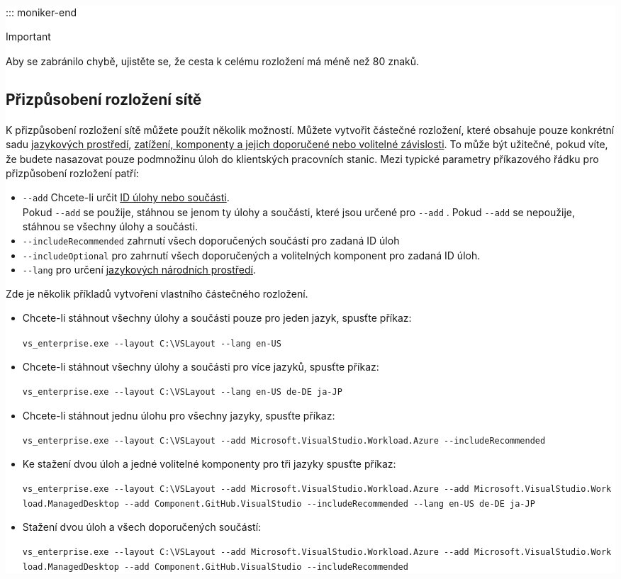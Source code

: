 ::: moniker-end

> [!IMPORTANT]
> Aby se zabránilo chybě, ujistěte se, že cesta k celému rozložení má méně než 80 znaků.

## <a name="customize-the-network-layout"></a>Přizpůsobení rozložení sítě

K přizpůsobení rozložení sítě můžete použít několik možností. Můžete vytvořit částečné rozložení, které obsahuje pouze konkrétní sadu [jazykových prostředí](use-command-line-parameters-to-install-visual-studio.md#list-of-language-locales), [zatížení, komponenty a jejich doporučené nebo volitelné závislosti](workload-and-component-ids.md). To může být užitečné, pokud víte, že budete nasazovat pouze podmnožinu úloh do klientských pracovních stanic. Mezi typické parametry příkazového řádku pro přizpůsobení rozložení patří:

* `--add` Chcete-li určit [ID úlohy nebo součásti](workload-and-component-ids.md). <br>Pokud `--add` se použije, stáhnou se jenom ty úlohy a součásti, které jsou určené pro `--add` .  Pokud `--add` se nepoužije, stáhnou se všechny úlohy a součásti.
* `--includeRecommended` zahrnutí všech doporučených součástí pro zadaná ID úloh
* `--includeOptional` pro zahrnutí všech doporučených a volitelných komponent pro zadaná ID úloh.
* `--lang` pro určení [jazykových národních prostředí](use-command-line-parameters-to-install-visual-studio.md#list-of-language-locales).

Zde je několik příkladů vytvoření vlastního částečného rozložení.

* Chcete-li stáhnout všechny úlohy a součásti pouze pro jeden jazyk, spusťte příkaz:

    ```shell
    vs_enterprise.exe --layout C:\VSLayout --lang en-US
    ```

* Chcete-li stáhnout všechny úlohy a součásti pro více jazyků, spusťte příkaz:

    ```shell
    vs_enterprise.exe --layout C:\VSLayout --lang en-US de-DE ja-JP
    ```

* Chcete-li stáhnout jednu úlohu pro všechny jazyky, spusťte příkaz:

    ```shell
    vs_enterprise.exe --layout C:\VSLayout --add Microsoft.VisualStudio.Workload.Azure --includeRecommended
    ```

* Ke stažení dvou úloh a jedné volitelné komponenty pro tři jazyky spusťte příkaz:

    ```shell
    vs_enterprise.exe --layout C:\VSLayout --add Microsoft.VisualStudio.Workload.Azure --add Microsoft.VisualStudio.Workload.ManagedDesktop --add Component.GitHub.VisualStudio --includeRecommended --lang en-US de-DE ja-JP
    ```

* Stažení dvou úloh a všech doporučených součástí:

    ```shell
    vs_enterprise.exe --layout C:\VSLayout --add Microsoft.VisualStudio.Workload.Azure --add Microsoft.VisualStudio.Workload.ManagedDesktop --add Component.GitHub.VisualStudio --includeRecommended
    ```
